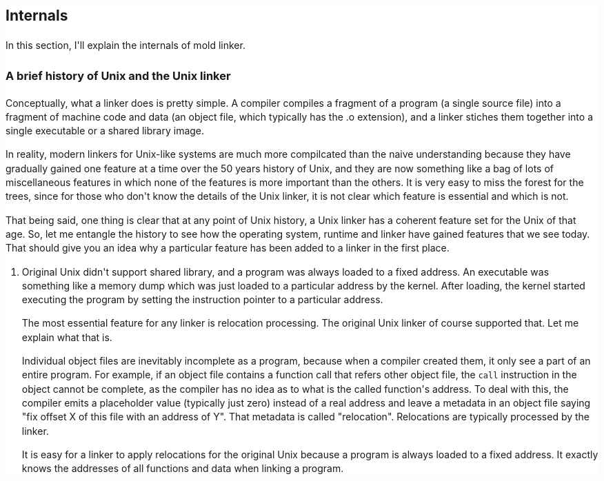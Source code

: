 ## Internals

In this section, I'll explain the internals of mold linker.

### A brief history of Unix and the Unix linker

Conceptually, what a linker does is pretty simple. A compiler compiles
a fragment of a program (a single source file) into a fragment of
machine code and data (an object file, which typically has the .o
extension), and a linker stiches them together into a single
executable or a shared library image.

In reality, modern linkers for Unix-like systems are much more
compilcated than the naive understanding because they have gradually
gained one feature at a time over the 50 years history of Unix, and
they are now something like a bag of lots of miscellaneous features in
which none of the features is more important than the others. It is
very easy to miss the forest for the trees, since for those who don't
know the details of the Unix linker, it is not clear which feature is
essential and which is not.

That being said, one thing is clear that at any point of Unix history,
a Unix linker has a coherent feature set for the Unix of that age. So,
let me entangle the history to see how the operating system, runtime
and linker have gained features that we see today. That should give
you an idea why a particular feature has been added to a linker in the
first place.

1. Original Unix didn't support shared library, and a program was
   always loaded to a fixed address. An executable was something like
   a memory dump which was just loaded to a particular address by the
   kernel. After loading, the kernel started executing the program by
   setting the instruction pointer to a particular address.

   The most essential feature for any linker is relocation processing.
   The original Unix linker of course supported that. Let me explain
   what that is.

   Individual object files are inevitably incomplete as a program,
   because when a compiler created them, it only see a part of an
   entire program. For example, if an object file contains a function
   call that refers other object file, the `call` instruction in the
   object cannot be complete, as the compiler has no idea as to what
   is the called function's address. To deal with this, the compiler
   emits a placeholder value (typically just zero) instead of a real
   address and leave a metadata in an object file saying "fix offset X
   of this file with an address of Y". That metadata is called
   "relocation". Relocations are typically processed by the linker.

   It is easy for a linker to apply relocations for the original Unix
   because a program is always loaded to a fixed address. It exactly
   knows the addresses of all functions and data when linking a
   program.
